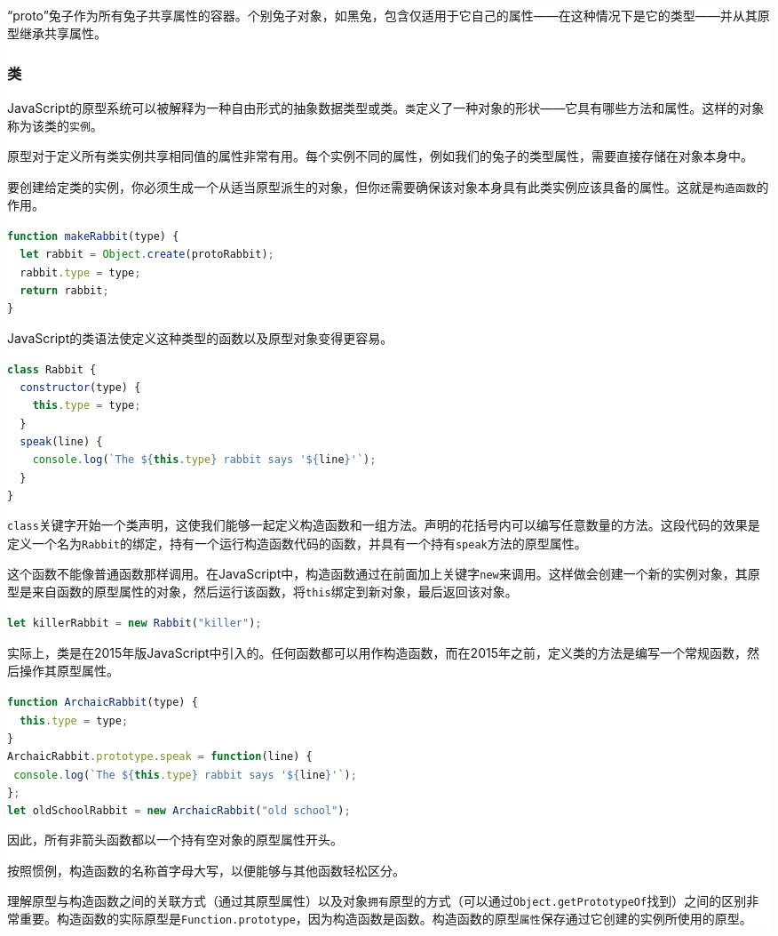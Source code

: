 “proto”兔子作为所有兔子共享属性的容器。个别兔子对象，如黑兔，包含仅适用于它自己的属性——在这种情况下是它的类型——并从其原型继承共享属性。

### 类

JavaScript的原型系统可以被解释为一种自由形式的抽象数据类型或类。`类`定义了一种对象的形状——它具有哪些方法和属性。这样的对象称为该类的`实例`。

原型对于定义所有类实例共享相同值的属性非常有用。每个实例不同的属性，例如我们的兔子的类型属性，需要直接存储在对象本身中。

要创建给定类的实例，你必须生成一个从适当原型派生的对象，但你`还`需要确保该对象本身具有此类实例应该具备的属性。这就是`构造函数`的作用。

```js
function makeRabbit(type) {
  let rabbit = Object.create(protoRabbit);
  rabbit.type = type;
  return rabbit;
}
```

JavaScript的类语法使定义这种类型的函数以及原型对象变得更容易。

```js
class Rabbit {
  constructor(type) {
    this.type = type;
  }
  speak(line) {
    console.log(`The ${this.type} rabbit says '${line}'`);
  }
}
```

`class`关键字开始一个类声明，这使我们能够一起定义构造函数和一组方法。声明的花括号内可以编写任意数量的方法。这段代码的效果是定义一个名为`Rabbit`的绑定，持有一个运行构造函数代码的函数，并具有一个持有`speak`方法的原型属性。

这个函数不能像普通函数那样调用。在JavaScript中，构造函数通过在前面加上关键字`new`来调用。这样做会创建一个新的实例对象，其原型是来自函数的原型属性的对象，然后运行该函数，将`this`绑定到新对象，最后返回该对象。

```js
let killerRabbit = new Rabbit("killer");
```

实际上，类是在2015年版JavaScript中引入的。任何函数都可以用作构造函数，而在2015年之前，定义类的方法是编写一个常规函数，然后操作其原型属性。

```js
function ArchaicRabbit(type) {
  this.type = type;
}
ArchaicRabbit.prototype.speak = function(line) {
 console.log(`The ${this.type} rabbit says '${line}'`);
};
let oldSchoolRabbit = new ArchaicRabbit("old school");
```

因此，所有非箭头函数都以一个持有空对象的原型属性开头。

按照惯例，构造函数的名称首字母大写，以便能够与其他函数轻松区分。

理解原型与构造函数之间的关联方式（通过其原型属性）以及对象`拥有`原型的方式（可以通过`Object.getPrototypeOf`找到）之间的区别非常重要。构造函数的实际原型是`Function.prototype`，因为构造函数是函数。构造函数的原型`属性`保存通过它创建的实例所使用的原型。
